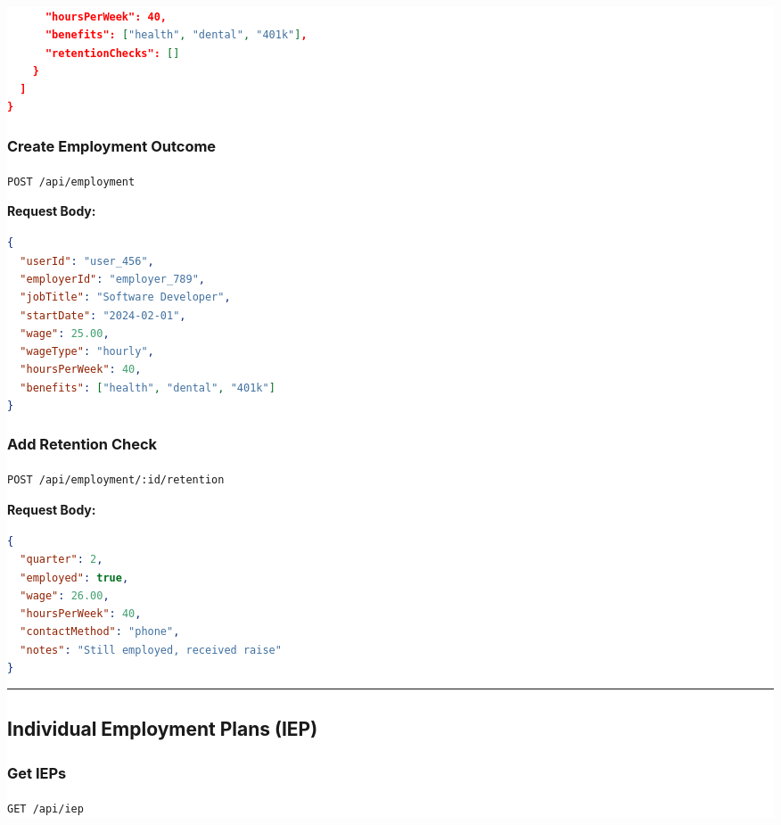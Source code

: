 ```json
      "hoursPerWeek": 40,
      "benefits": ["health", "dental", "401k"],
      "retentionChecks": []
    }
  ]
}
```

### Create Employment Outcome
```http
POST /api/employment
```

**Request Body:**
```json
{
  "userId": "user_456",
  "employerId": "employer_789",
  "jobTitle": "Software Developer",
  "startDate": "2024-02-01",
  "wage": 25.00,
  "wageType": "hourly",
  "hoursPerWeek": 40,
  "benefits": ["health", "dental", "401k"]
}
```

### Add Retention Check
```http
POST /api/employment/:id/retention
```

**Request Body:**
```json
{
  "quarter": 2,
  "employed": true,
  "wage": 26.00,
  "hoursPerWeek": 40,
  "contactMethod": "phone",
  "notes": "Still employed, received raise"
}
```

---

## Individual Employment Plans (IEP)

### Get IEPs
```http
GET /api/iep
```
